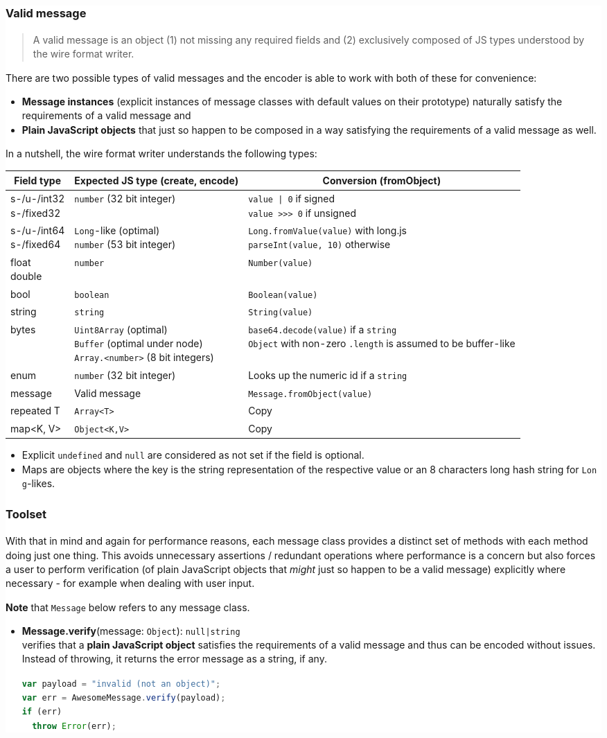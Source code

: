 ### Valid message

> A valid message is an object (1) not missing any required fields and (2) exclusively composed of JS types understood by the wire format writer.

There are two possible types of valid messages and the encoder is able to work with both of these for convenience:

* **Message instances** (explicit instances of message classes with default values on their prototype) naturally satisfy the requirements of a valid message and
* **Plain JavaScript objects** that just so happen to be composed in a way satisfying the requirements of a valid message as well.

In a nutshell, the wire format writer understands the following types:

| Field type | Expected JS type (create, encode) | Conversion (fromObject)
|------------|-----------------------------------|------------------------
| s-/u-/int32<br />s-/fixed32 | `number` (32 bit integer) | <code>value &#124; 0</code> if signed<br />`value >>> 0` if unsigned
| s-/u-/int64<br />s-/fixed64 | `Long`-like (optimal)<br />`number` (53 bit integer) | `Long.fromValue(value)` with long.js<br />`parseInt(value, 10)` otherwise
| float<br />double | `number` | `Number(value)`
| bool | `boolean` | `Boolean(value)`
| string | `string` | `String(value)`
| bytes | `Uint8Array` (optimal)<br />`Buffer` (optimal under node)<br />`Array.<number>` (8 bit integers) | `base64.decode(value)` if a `string`<br />`Object` with non-zero `.length` is assumed to be buffer-like
| enum | `number` (32 bit integer) | Looks up the numeric id if a `string`
| message | Valid message | `Message.fromObject(value)`
| repeated T | `Array<T>` | Copy
| map<K, V> | `Object<K,V>` | Copy

* Explicit `undefined` and `null` are considered as not set if the field is optional.
* Maps are objects where the key is the string representation of the respective value or an 8 characters long hash string for `Long`-likes.

### Toolset

With that in mind and again for performance reasons, each message class provides a distinct set of methods with each method doing just one thing. This avoids unnecessary assertions / redundant operations where performance is a concern but also forces a user to perform verification (of plain JavaScript objects that *might* just so happen to be a valid message) explicitly where necessary - for example when dealing with user input.

**Note** that `Message` below refers to any message class.

* **Message.verify**(message: `Object`): `null|string`<br />
  verifies that a **plain JavaScript object** satisfies the requirements of a valid message and thus can be encoded without issues. Instead of throwing, it returns the error message as a string, if any.

  ```js
  var payload = "invalid (not an object)";
  var err = AwesomeMessage.verify(payload);
  if (err)
    throw Error(err);
  ```

